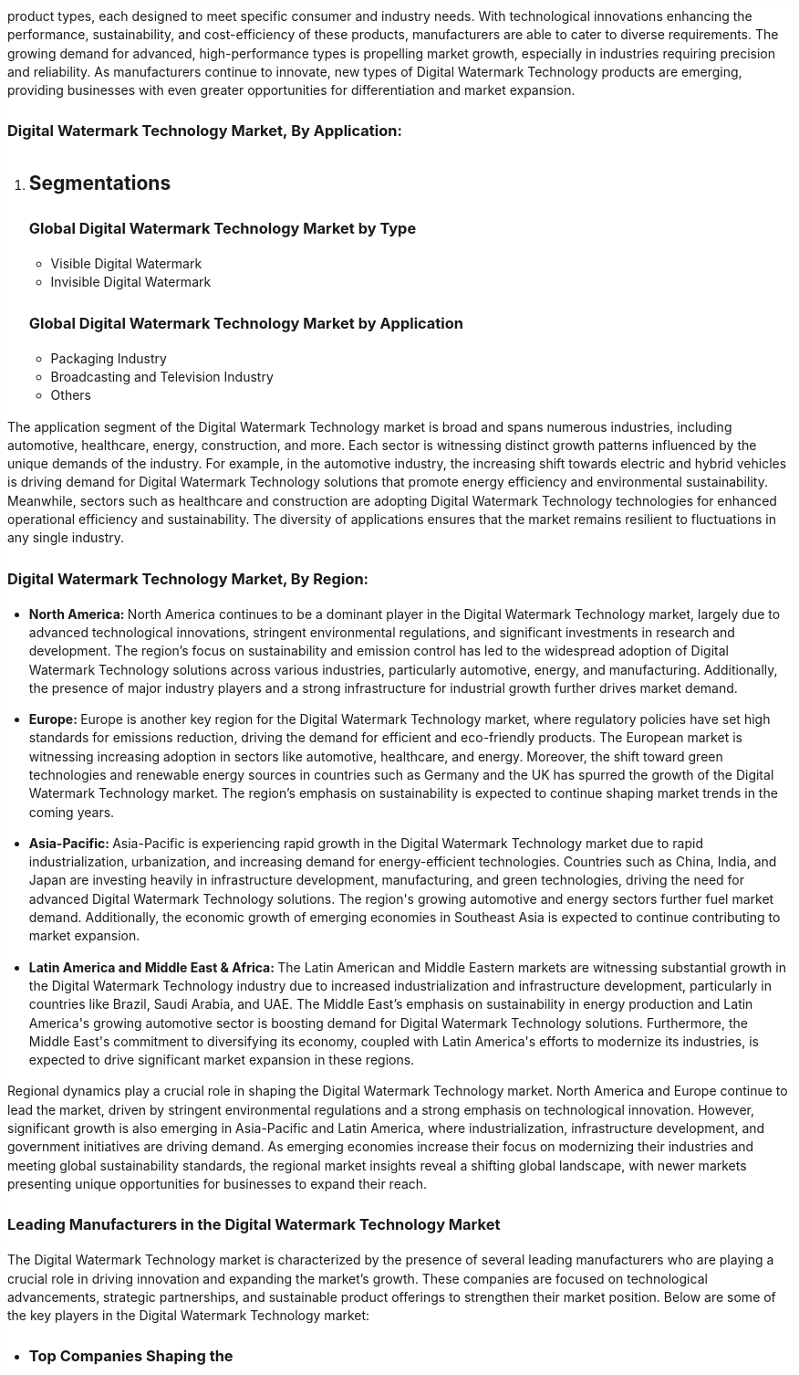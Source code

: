 product types, each designed to meet specific consumer and industry needs. With technological innovations enhancing the performance, sustainability, and cost-efficiency of these products, manufacturers are able to cater to diverse requirements. The growing demand for advanced, high-performance types is propelling market growth, especially in industries requiring precision and reliability. As manufacturers continue to innovate, new types of Digital Watermark Technology products are emerging, providing businesses with even greater opportunities for differentiation and market expansion.</p><h3>Digital Watermark Technology Market,&nbsp;By Application:</h3><ol><li><h2>Segmentations</h2><h3>Global Digital Watermark Technology Market by Type</h3><ul><li>Visible Digital Watermark</li><li>Invisible Digital Watermark</li></ul><h3>Global Digital Watermark Technology Market by Application</h3><ul><li>Packaging Industry</li><li>Broadcasting and Television Industry</li><li>Others</li></ul></li></ol><p>The application segment of the Digital Watermark Technology market is broad and spans numerous industries, including automotive, healthcare, energy, construction, and more. Each sector is witnessing distinct growth patterns influenced by the unique demands of the industry. For example, in the automotive industry, the increasing shift towards electric and hybrid vehicles is driving demand for Digital Watermark Technology solutions that promote energy efficiency and environmental sustainability. Meanwhile, sectors such as healthcare and construction are adopting Digital Watermark Technology technologies for enhanced operational efficiency and sustainability. The diversity of applications ensures that the market remains resilient to fluctuations in any single industry.</p><h3>Digital Watermark Technology Market, By Region:</h3><ul><li><p><strong>North America:&nbsp;</strong>North America continues to be a dominant player in the Digital Watermark Technology market, largely due to advanced technological innovations, stringent environmental regulations, and significant investments in research and development. The region&rsquo;s focus on sustainability and emission control has led to the widespread adoption of Digital Watermark Technology solutions across various industries, particularly automotive, energy, and manufacturing. Additionally, the presence of major industry players and a strong infrastructure for industrial growth further drives market demand.</p></li><li><p><strong><strong>Europe:&nbsp;</strong></strong>Europe is another key region for the Digital Watermark Technology market, where regulatory policies have set high standards for emissions reduction, driving the demand for efficient and eco-friendly products. The European market is witnessing increasing adoption in sectors like automotive, healthcare, and energy. Moreover, the shift toward green technologies and renewable energy sources in countries such as Germany and the UK has spurred the growth of the Digital Watermark Technology market. The region&rsquo;s emphasis on sustainability is expected to continue shaping market trends in the coming years.</p></li><li><p><strong><strong>Asia-Pacific:&nbsp;</strong></strong>Asia-Pacific is experiencing rapid growth in the Digital Watermark Technology market due to rapid industrialization, urbanization, and increasing demand for energy-efficient technologies. Countries such as China, India, and Japan are investing heavily in infrastructure development, manufacturing, and green technologies, driving the need for advanced Digital Watermark Technology solutions. The region's growing automotive and energy sectors further fuel market demand. Additionally, the economic growth of emerging economies in Southeast Asia is expected to continue contributing to market expansion.</p></li><li><p><strong><strong>Latin America and Middle East &amp; Africa:&nbsp;</strong></strong>The Latin American and Middle Eastern markets are witnessing substantial growth in the Digital Watermark Technology industry due to increased industrialization and infrastructure development, particularly in countries like Brazil, Saudi Arabia, and UAE. The Middle East&rsquo;s emphasis on sustainability in energy production and Latin America's growing automotive sector is boosting demand for Digital Watermark Technology solutions. Furthermore, the Middle East's commitment to diversifying its economy, coupled with Latin America's efforts to modernize its industries, is expected to drive significant market expansion in these regions.</p></li></ul><p>Regional dynamics play a crucial role in shaping the Digital Watermark Technology market. North America and Europe continue to lead the market, driven by stringent environmental regulations and a strong emphasis on technological innovation. However, significant growth is also emerging in Asia-Pacific and Latin America, where industrialization, infrastructure development, and government initiatives are driving demand. As emerging economies increase their focus on modernizing their industries and meeting global sustainability standards, the regional market insights reveal a shifting global landscape, with newer markets presenting unique opportunities for businesses to expand their reach.</p><h3><strong>Leading Manufacturers in the Digital Watermark Technology Market</strong></h3><p>The Digital Watermark Technology market is characterized by the presence of several leading manufacturers who are playing a crucial role in driving innovation and expanding the market&rsquo;s growth. These companies are focused on technological advancements, strategic partnerships, and sustainable product offerings to strengthen their market position. Below are some of the key players in the Digital Watermark Technology market:</p></div><div class="article-main__content" data-test-id="publishing-text-block"><ul><li><span class=""><h3>Top Companies Shaping the